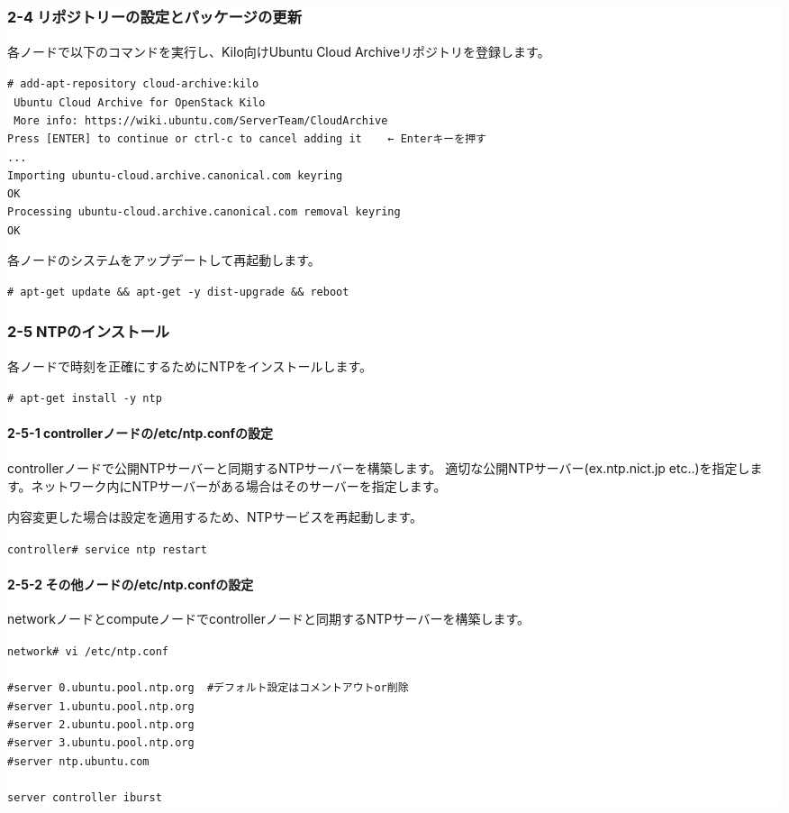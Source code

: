 

### 2-4 リポジトリーの設定とパッケージの更新

各ノードで以下のコマンドを実行し、Kilo向けUbuntu Cloud Archiveリポジトリを登録します。

```
# add-apt-repository cloud-archive:kilo
 Ubuntu Cloud Archive for OpenStack Kilo
 More info: https://wiki.ubuntu.com/ServerTeam/CloudArchive
Press [ENTER] to continue or ctrl-c to cancel adding it    ← Enterキーを押す
...
Importing ubuntu-cloud.archive.canonical.com keyring
OK
Processing ubuntu-cloud.archive.canonical.com removal keyring
OK
```

各ノードのシステムをアップデートして再起動します。

```
# apt-get update && apt-get -y dist-upgrade && reboot
```

### 2-5 NTPのインストール

各ノードで時刻を正確にするためにNTPをインストールします。

```
# apt-get install -y ntp
```

#### 2-5-1 controllerノードの/etc/ntp.confの設定

controllerノードで公開NTPサーバーと同期するNTPサーバーを構築します。
適切な公開NTPサーバー(ex.ntp.nict.jp etc..)を指定します。ネットワーク内にNTPサーバーがある場合はそのサーバーを指定します。

内容変更した場合は設定を適用するため、NTPサービスを再起動します。

```
controller# service ntp restart
```



#### 2-5-2 その他ノードの/etc/ntp.confの設定

networkノードとcomputeノードでcontrollerノードと同期するNTPサーバーを構築します。

```
network# vi /etc/ntp.conf

#server 0.ubuntu.pool.ntp.org  #デフォルト設定はコメントアウトor削除
#server 1.ubuntu.pool.ntp.org
#server 2.ubuntu.pool.ntp.org
#server 3.ubuntu.pool.ntp.org
#server ntp.ubuntu.com

server controller iburst
```

